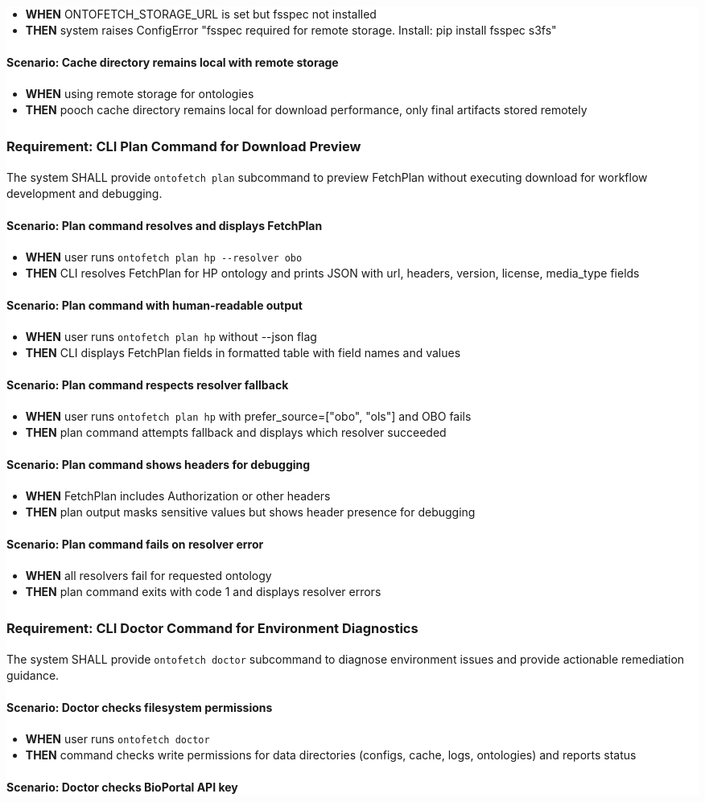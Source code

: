 - **WHEN** ONTOFETCH_STORAGE_URL is set but fsspec not installed
- **THEN** system raises ConfigError "fsspec required for remote storage. Install: pip install fsspec s3fs"

#### Scenario: Cache directory remains local with remote storage

- **WHEN** using remote storage for ontologies
- **THEN** pooch cache directory remains local for download performance, only final artifacts stored remotely

### Requirement: CLI Plan Command for Download Preview

The system SHALL provide `ontofetch plan` subcommand to preview FetchPlan without executing download for workflow development and debugging.

#### Scenario: Plan command resolves and displays FetchPlan

- **WHEN** user runs `ontofetch plan hp --resolver obo`
- **THEN** CLI resolves FetchPlan for HP ontology and prints JSON with url, headers, version, license, media_type fields

#### Scenario: Plan command with human-readable output

- **WHEN** user runs `ontofetch plan hp` without --json flag
- **THEN** CLI displays FetchPlan fields in formatted table with field names and values

#### Scenario: Plan command respects resolver fallback

- **WHEN** user runs `ontofetch plan hp` with prefer_source=["obo", "ols"] and OBO fails
- **THEN** plan command attempts fallback and displays which resolver succeeded

#### Scenario: Plan command shows headers for debugging

- **WHEN** FetchPlan includes Authorization or other headers
- **THEN** plan output masks sensitive values but shows header presence for debugging

#### Scenario: Plan command fails on resolver error

- **WHEN** all resolvers fail for requested ontology
- **THEN** plan command exits with code 1 and displays resolver errors

### Requirement: CLI Doctor Command for Environment Diagnostics

The system SHALL provide `ontofetch doctor` subcommand to diagnose environment issues and provide actionable remediation guidance.

#### Scenario: Doctor checks filesystem permissions

- **WHEN** user runs `ontofetch doctor`
- **THEN** command checks write permissions for data directories (configs, cache, logs, ontologies) and reports status

#### Scenario: Doctor checks BioPortal API key
